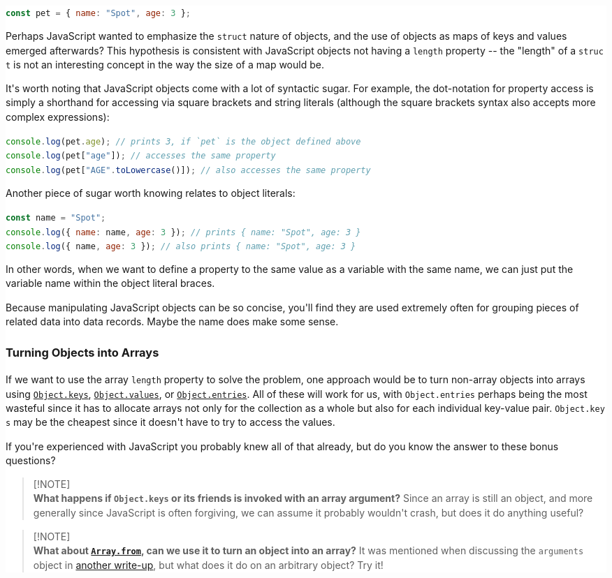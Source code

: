 ```javascript []
const pet = { name: "Spot", age: 3 };
```

Perhaps JavaScript wanted to emphasize the `struct` nature of objects, and the use of objects as maps of keys and values emerged afterwards? This hypothesis is consistent with JavaScript objects not having a `length` property -- the "length" of a `struct` is not an interesting concept in the way the size of a map would be.

It's worth noting that JavaScript objects come with a lot of syntactic sugar. For example, the dot-notation for property access is simply a shorthand for accessing via square brackets and string literals (although the square brackets syntax also accepts more complex expressions):

```javascript []
console.log(pet.age); // prints 3, if `pet` is the object defined above
console.log(pet["age"]); // accesses the same property
console.log(pet["AGE".toLowercase()]); // also accesses the same property
```

Another piece of sugar worth knowing relates to object literals:

```javascript []
const name = "Spot";
console.log({ name: name, age: 3 }); // prints { name: "Spot", age: 3 }
console.log({ name, age: 3 }); // also prints { name: "Spot", age: 3 }
```

In other words, when we want to define a property to the same value as a variable with the same name, we can just put the variable name within the object literal braces.

Because manipulating JavaScript objects can be so concise, you'll find they are used extremely often for grouping pieces of related data into data records. Maybe the name does make some sense.

### Turning Objects into Arrays

If we want to use the array `length` property to solve the problem, one approach would be to turn non-array objects into arrays using [`Object.keys`](https://developer.mozilla.org/en-US/docs/Web/JavaScript/Reference/Global_Objects/Object/keys), [`Object.values`](https://developer.mozilla.org/en-US/docs/Web/JavaScript/Reference/Global_Objects/Object/values), or [`Object.entries`](https://developer.mozilla.org/en-US/docs/Web/JavaScript/Reference/Global_Objects/Object/entries). All of these will work for us, with `Object.entries` perhaps being the most wasteful since it has to allocate arrays not only for the collection as a whole but also for each individual key-value pair. `Object.keys` may be the cheapest since it doesn't have to try to access the values.

If you're experienced with JavaScript you probably knew all of that already, but do you know the answer to these bonus questions?

> \[!NOTE]\
> **What happens if `Object.keys` or its friends is invoked with an array argument?** Since an array is still an object, and more generally since JavaScript is often forgiving, we can assume it probably wouldn't crash, but does it do anything useful?

> \[!NOTE]\
> **What about [`Array.from`](https://developer.mozilla.org/en-US/docs/Web/JavaScript/Reference/Global_Objects/Array/from), can we use it to turn an object into an array?** It was mentioned when discussing the `arguments` object in [another write-up](../2703-return-length-of-arguments-passed/solution.md), but what does it do on an arbitrary object? Try it!
